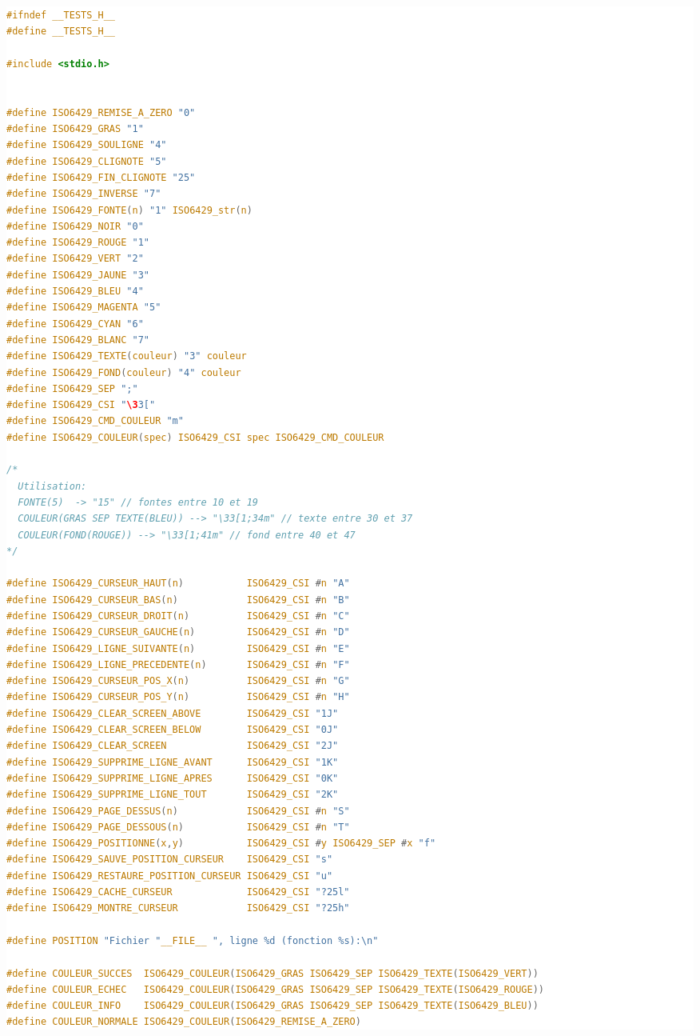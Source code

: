 ```c
#ifndef __TESTS_H__
#define __TESTS_H__

#include <stdio.h>


#define ISO6429_REMISE_A_ZERO "0"
#define ISO6429_GRAS "1"
#define ISO6429_SOULIGNE "4"
#define ISO6429_CLIGNOTE "5"
#define ISO6429_FIN_CLIGNOTE "25"
#define ISO6429_INVERSE "7"
#define ISO6429_FONTE(n) "1" ISO6429_str(n)
#define ISO6429_NOIR "0"
#define ISO6429_ROUGE "1"
#define ISO6429_VERT "2"
#define ISO6429_JAUNE "3"
#define ISO6429_BLEU "4"
#define ISO6429_MAGENTA "5"
#define ISO6429_CYAN "6"
#define ISO6429_BLANC "7"
#define ISO6429_TEXTE(couleur) "3" couleur
#define ISO6429_FOND(couleur) "4" couleur
#define ISO6429_SEP ";"
#define ISO6429_CSI "\33["
#define ISO6429_CMD_COULEUR "m"
#define ISO6429_COULEUR(spec) ISO6429_CSI spec ISO6429_CMD_COULEUR

/*
  Utilisation:
  FONTE(5)  -> "15" // fontes entre 10 et 19
  COULEUR(GRAS SEP TEXTE(BLEU)) --> "\33[1;34m" // texte entre 30 et 37
  COULEUR(FOND(ROUGE)) --> "\33[1;41m" // fond entre 40 et 47
*/

#define ISO6429_CURSEUR_HAUT(n)           ISO6429_CSI #n "A"
#define ISO6429_CURSEUR_BAS(n)            ISO6429_CSI #n "B"
#define ISO6429_CURSEUR_DROIT(n)          ISO6429_CSI #n "C"
#define ISO6429_CURSEUR_GAUCHE(n)         ISO6429_CSI #n "D"
#define ISO6429_LIGNE_SUIVANTE(n)         ISO6429_CSI #n "E"
#define ISO6429_LIGNE_PRECEDENTE(n)       ISO6429_CSI #n "F"
#define ISO6429_CURSEUR_POS_X(n)          ISO6429_CSI #n "G"
#define ISO6429_CURSEUR_POS_Y(n)          ISO6429_CSI #n "H"
#define ISO6429_CLEAR_SCREEN_ABOVE        ISO6429_CSI "1J"
#define ISO6429_CLEAR_SCREEN_BELOW        ISO6429_CSI "0J"
#define ISO6429_CLEAR_SCREEN              ISO6429_CSI "2J"
#define ISO6429_SUPPRIME_LIGNE_AVANT      ISO6429_CSI "1K"
#define ISO6429_SUPPRIME_LIGNE_APRES      ISO6429_CSI "0K"
#define ISO6429_SUPPRIME_LIGNE_TOUT       ISO6429_CSI "2K"
#define ISO6429_PAGE_DESSUS(n)            ISO6429_CSI #n "S"
#define ISO6429_PAGE_DESSOUS(n)           ISO6429_CSI #n "T"
#define ISO6429_POSITIONNE(x,y)           ISO6429_CSI #y ISO6429_SEP #x "f"
#define ISO6429_SAUVE_POSITION_CURSEUR    ISO6429_CSI "s"
#define ISO6429_RESTAURE_POSITION_CURSEUR ISO6429_CSI "u"
#define ISO6429_CACHE_CURSEUR             ISO6429_CSI "?25l"
#define ISO6429_MONTRE_CURSEUR            ISO6429_CSI "?25h"

#define POSITION "Fichier "__FILE__ ", ligne %d (fonction %s):\n"

#define COULEUR_SUCCES  ISO6429_COULEUR(ISO6429_GRAS ISO6429_SEP ISO6429_TEXTE(ISO6429_VERT))
#define COULEUR_ECHEC   ISO6429_COULEUR(ISO6429_GRAS ISO6429_SEP ISO6429_TEXTE(ISO6429_ROUGE))
#define COULEUR_INFO    ISO6429_COULEUR(ISO6429_GRAS ISO6429_SEP ISO6429_TEXTE(ISO6429_BLEU))
#define COULEUR_NORMALE ISO6429_COULEUR(ISO6429_REMISE_A_ZERO)
```